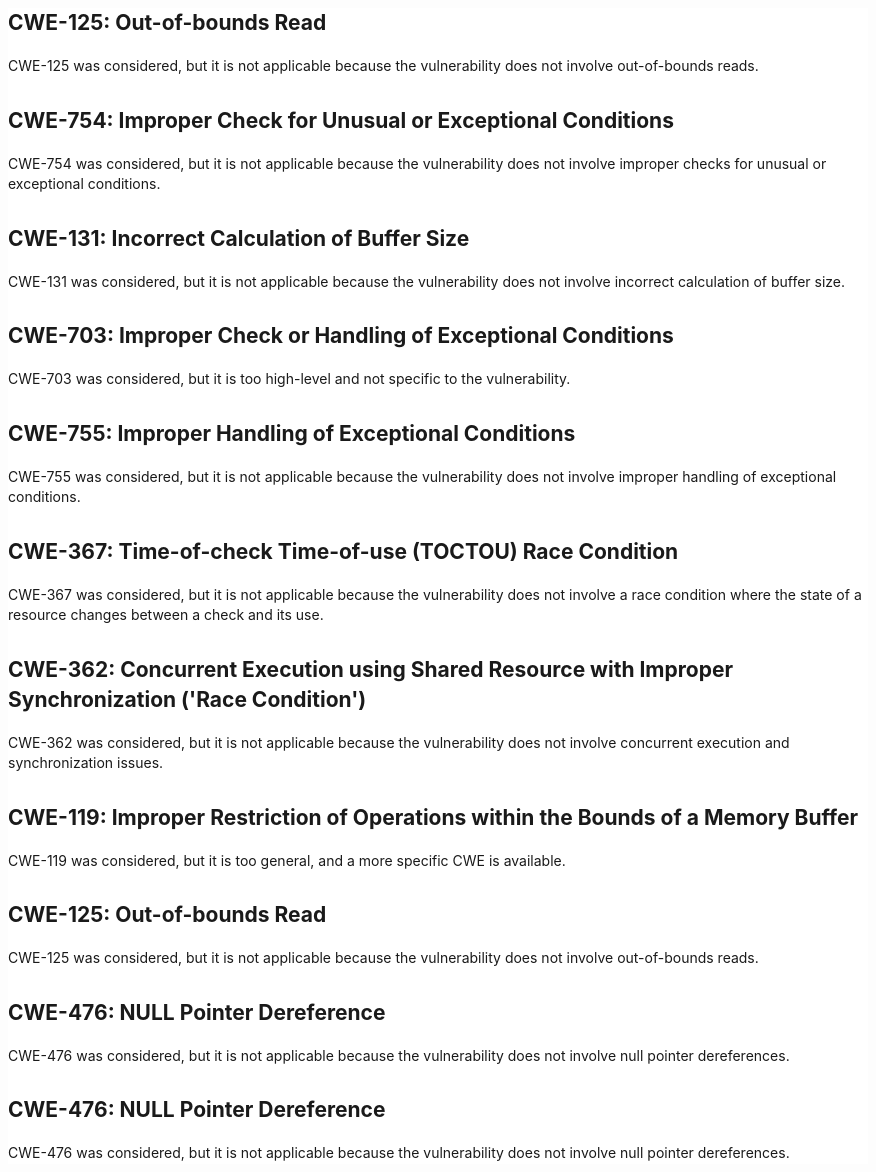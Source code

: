 ## CWE-125: Out-of-bounds Read
CWE-125 was considered, but it is not applicable because the vulnerability does not involve out-of-bounds reads.

## CWE-754: Improper Check for Unusual or Exceptional Conditions
CWE-754 was considered, but it is not applicable because the vulnerability does not involve improper checks for unusual or exceptional conditions.

## CWE-131: Incorrect Calculation of Buffer Size
CWE-131 was considered, but it is not applicable because the vulnerability does not involve incorrect calculation of buffer size.

## CWE-703: Improper Check or Handling of Exceptional Conditions
CWE-703 was considered, but it is too high-level and not specific to the vulnerability.

## CWE-755: Improper Handling of Exceptional Conditions
CWE-755 was considered, but it is not applicable because the vulnerability does not involve improper handling of exceptional conditions.

## CWE-367: Time-of-check Time-of-use (TOCTOU) Race Condition
CWE-367 was considered, but it is not applicable because the vulnerability does not involve a race condition where the state of a resource changes between a check and its use.

## CWE-362: Concurrent Execution using Shared Resource with Improper Synchronization ('Race Condition')
CWE-362 was considered, but it is not applicable because the vulnerability does not involve concurrent execution and synchronization issues.

## CWE-119: Improper Restriction of Operations within the Bounds of a Memory Buffer
CWE-119 was considered, but it is too general, and a more specific CWE is available.

## CWE-125: Out-of-bounds Read
CWE-125 was considered, but it is not applicable because the vulnerability does not involve out-of-bounds reads.

## CWE-476: NULL Pointer Dereference
CWE-476 was considered, but it is not applicable because the vulnerability does not involve null pointer dereferences.

## CWE-476: NULL Pointer Dereference
CWE-476 was considered, but it is not applicable because the vulnerability does not involve null pointer dereferences.

